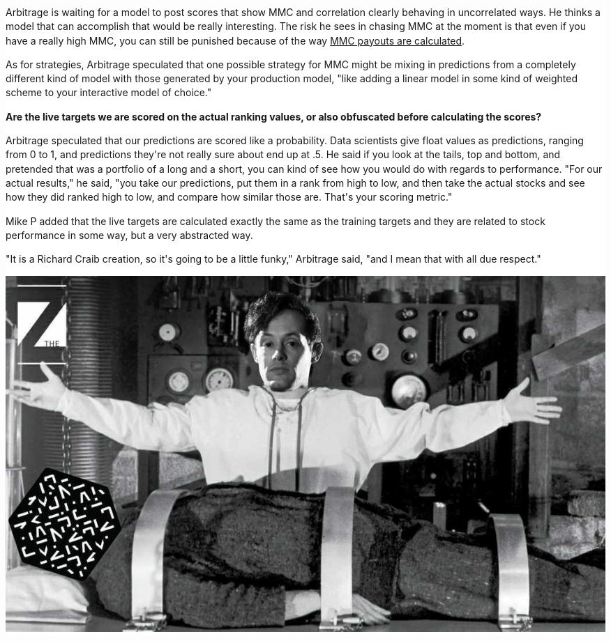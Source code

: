 Arbitrage is waiting for a model to post scores that show MMC and correlation clearly behaving in uncorrelated ways. He thinks a model that can accomplish that would be really interesting. The risk he sees in chasing MMC at the moment is that even if you have a really high MMC, you can still be punished because of the way [MMC payouts are calculated](https://forum.numer.ai/t/mmc-payout-details-and-analysis/220).

As for strategies, Arbitrage speculated that one possible strategy for MMC might be mixing in predictions from a completely different kind of model with those generated by your production model, "like adding a linear model in some kind of weighted scheme to your interactive model of choice."

**Are the live targets we are scored on the actual ranking values, or also obfuscated before calculating the scores?**

Arbitrage speculated that our predictions are scored like a probability. Data scientists give float values as predictions, ranging from 0 to 1, and predictions they're not really sure about end up at .5. He said if you look at the tails, top and bottom, and pretended that was a portfolio of a long and a short, you can kind of see how you would do with regards to performance. "For our actual results," he said, "you take our predictions, put them in a rank from high to low, and then take the actual stocks and see how they did ranked high to low, and compare how similar those are. That's your scoring metric."

Mike P added that the live targets are calculated exactly the same as the training targets and they are related to stock performance in some way, but a very abstracted way.

"It is a Richard Craib creation, so it's going to be a little funky," Arbitrage said, "and I mean that with all due respect."

![Dr. Craibenstein](<../../../../.gitbook/assets/craibenstein (1).jpg>)
